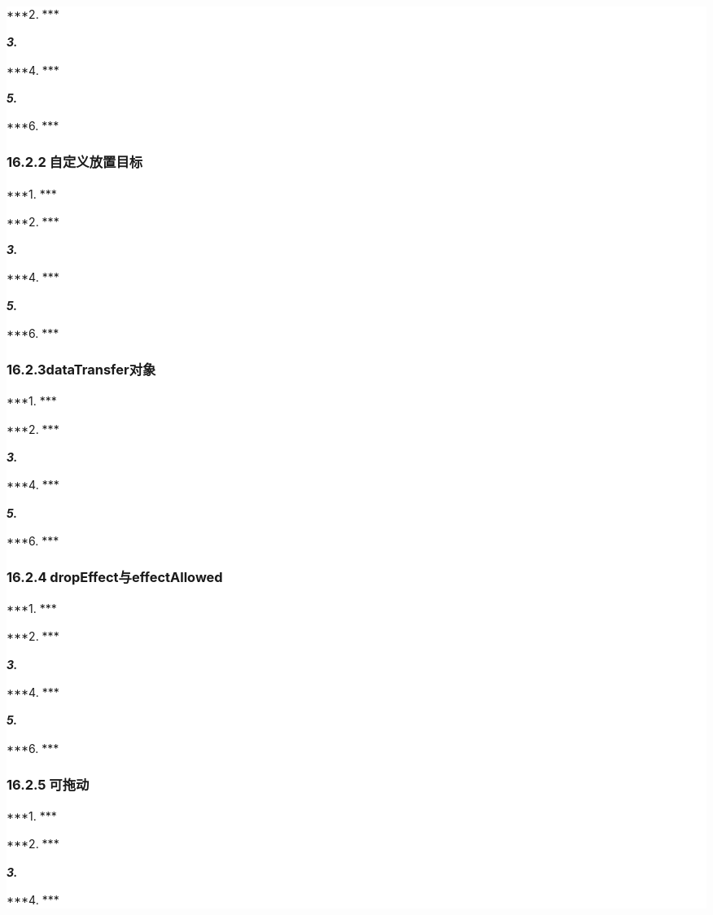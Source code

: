 ***2. ***

***3.***

***4. ***

***5.***

***6. ***

### 16.2.2 自定义放置目标

***1. ***

***2. ***

***3.***

***4. ***

***5.***

***6. ***

### 16.2.3dataTransfer对象

***1. ***

***2. ***

***3.***

***4. ***

***5.***

***6. ***

### 16.2.4 dropEffect与effectAllowed

***1. ***

***2. ***

***3.***

***4. ***

***5.***

***6. ***

### 16.2.5 可拖动

***1. ***

***2. ***

***3.***

***4. ***
